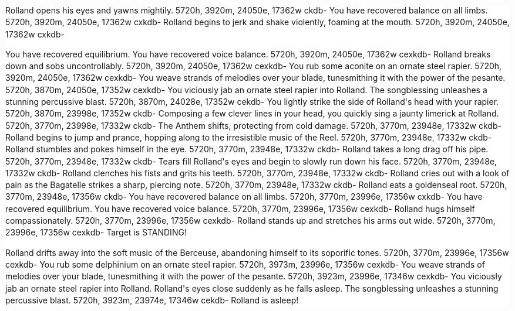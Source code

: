 
Rolland opens his eyes and yawns mightily.
5720h, 3920m, 24050e, 17362w ckdb-
You have recovered balance on all limbs.
5720h, 3920m, 24050e, 17362w cxkdb-
Rolland begins to jerk and shake violently, foaming at the mouth.
5720h, 3920m, 24050e, 17362w cxkdb-

You have recovered equilibrium.
You have recovered voice balance.
5720h, 3920m, 24050e, 17362w cexkdb-
Rolland breaks down and sobs uncontrollably.
5720h, 3920m, 24050e, 17362w cexkdb-
You rub some aconite on an ornate steel rapier.
5720h, 3920m, 24050e, 17362w cexkdb-
You weave strands of melodies over your blade, tunesmithing it with the power of the pesante.
5720h, 3870m, 24050e, 17352w cexkdb-
You viciously jab an ornate steel rapier into Rolland.
The songblessing unleashes a stunning percussive blast.
5720h, 3870m, 24028e, 17352w cekdb-
You lightly strike the side of Rolland's head with your rapier.
5720h, 3870m, 23998e, 17352w ckdb-
Composing a few clever lines in your head, you quickly sing a jaunty limerick at Rolland.
5720h, 3770m, 23998e, 17332w ckdb-
The Anthem shifts, protecting from cold damage.
5720h, 3770m, 23948e, 17332w ckdb-
Rolland begins to jump and prance, hopping along to the irresistible music of the Reel.
5720h, 3770m, 23948e, 17332w ckdb-
Rolland stumbles and pokes himself in the eye.
5720h, 3770m, 23948e, 17332w ckdb-
Rolland takes a long drag off his pipe.
5720h, 3770m, 23948e, 17332w ckdb-
Tears fill Rolland's eyes and begin to slowly run down his face.
5720h, 3770m, 23948e, 17332w ckdb-
Rolland clenches his fists and grits his teeth.
5720h, 3770m, 23948e, 17332w ckdb-
Rolland cries out with a look of pain as the Bagatelle strikes a sharp, piercing note.
5720h, 3770m, 23948e, 17332w ckdb-
Rolland eats a goldenseal root.
5720h, 3770m, 23948e, 17356w ckdb-
You have recovered balance on all limbs.
5720h, 3770m, 23996e, 17356w cxkdb-
You have recovered equilibrium.
You have recovered voice balance.
5720h, 3770m, 23996e, 17356w cexkdb-
Rolland hugs himself compassionately.
5720h, 3770m, 23996e, 17356w cexkdb-
Rolland stands up and stretches his arms out wide.
5720h, 3770m, 23996e, 17356w cexkdb-
Target is STANDING!

Rolland drifts away into the soft music of the Berceuse, abandoning himself to its soporific tones.
5720h, 3770m, 23996e, 17356w cexkdb-
You rub some delphinium on an ornate steel rapier.
5720h, 3973m, 23996e, 17356w cexkdb-
You weave strands of melodies over your blade, tunesmithing it with the power of the pesante.
5720h, 3923m, 23996e, 17346w cexkdb-
You viciously jab an ornate steel rapier into Rolland.
Rolland's eyes close suddenly as he falls asleep.
The songblessing unleashes a stunning percussive blast.
5720h, 3923m, 23974e, 17346w cekdb-
Rolland is asleep!
